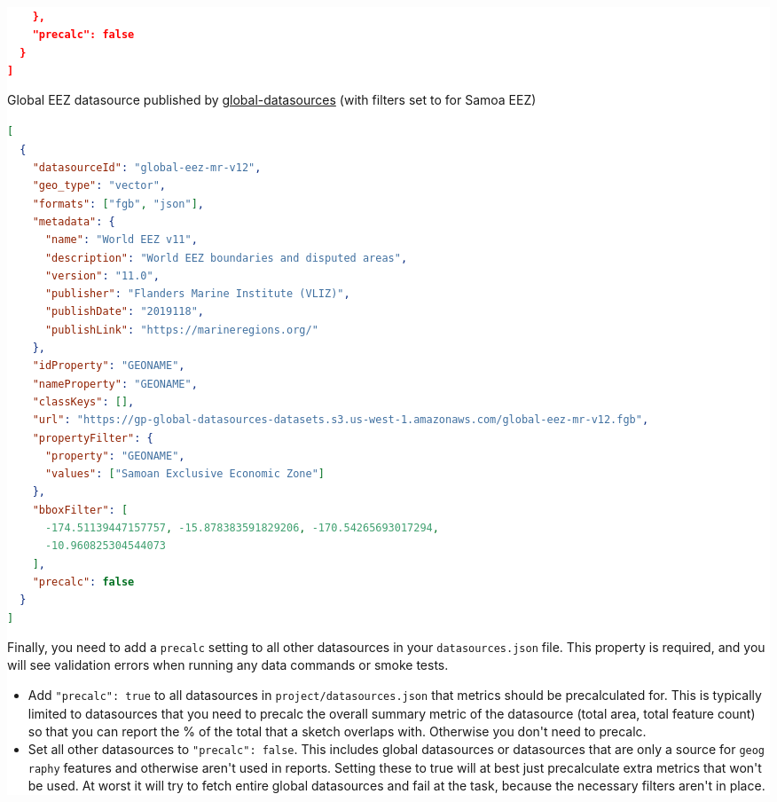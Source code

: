 ```json
    },
    "precalc": false
  }
]
```

Global EEZ datasource published by [global-datasources](https://github.com/seasketch/global-datasources) (with filters set to for Samoa EEZ)

```json
[
  {
    "datasourceId": "global-eez-mr-v12",
    "geo_type": "vector",
    "formats": ["fgb", "json"],
    "metadata": {
      "name": "World EEZ v11",
      "description": "World EEZ boundaries and disputed areas",
      "version": "11.0",
      "publisher": "Flanders Marine Institute (VLIZ)",
      "publishDate": "2019118",
      "publishLink": "https://marineregions.org/"
    },
    "idProperty": "GEONAME",
    "nameProperty": "GEONAME",
    "classKeys": [],
    "url": "https://gp-global-datasources-datasets.s3.us-west-1.amazonaws.com/global-eez-mr-v12.fgb",
    "propertyFilter": {
      "property": "GEONAME",
      "values": ["Samoan Exclusive Economic Zone"]
    },
    "bboxFilter": [
      -174.51139447157757, -15.878383591829206, -170.54265693017294,
      -10.960825304544073
    ],
    "precalc": false
  }
]
```

Finally, you need to add a `precalc` setting to all other datasources in your `datasources.json` file. This property is required, and you will see validation errors when running any data commands or smoke tests.

- Add `"precalc": true` to all datasources in `project/datasources.json` that metrics should be precalculated for. This is typically limited to datasources that you need to precalc the overall summary metric of the datasource (total area, total feature count) so that you can report the % of the total that a sketch overlaps with. Otherwise you don't need to precalc.
- Set all other datasources to `"precalc": false`. This includes global datasources or datasources that are only a source for `geography` features and otherwise aren't used in reports. Setting these to true will at best just precalculate extra metrics that won't be used. At worst it will try to fetch entire global datasources and fail at the task, because the necessary filters aren't in place.
